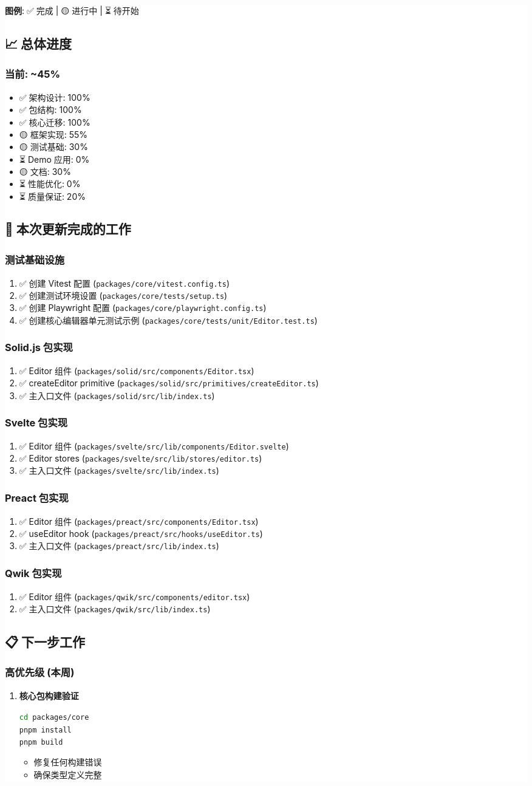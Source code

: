 **图例**: ✅ 完成 | 🟡 进行中 | ⏳ 待开始

## 📈 总体进度

### 当前: ~45%

- ✅ 架构设计: 100%
- ✅ 包结构: 100%
- ✅ 核心迁移: 100%
- 🟡 框架实现: 55%
- 🟡 测试基础: 30%
- ⏳ Demo 应用: 0%
- 🟡 文档: 30%
- ⏳ 性能优化: 0%
- ⏳ 质量保证: 20%

## 🎯 本次更新完成的工作

### 测试基础设施
1. ✅ 创建 Vitest 配置 (`packages/core/vitest.config.ts`)
2. ✅ 创建测试环境设置 (`packages/core/tests/setup.ts`)
3. ✅ 创建 Playwright 配置 (`packages/core/playwright.config.ts`)
4. ✅ 创建核心编辑器单元测试示例 (`packages/core/tests/unit/Editor.test.ts`)

### Solid.js 包实现
1. ✅ Editor 组件 (`packages/solid/src/components/Editor.tsx`)
2. ✅ createEditor primitive (`packages/solid/src/primitives/createEditor.ts`)
3. ✅ 主入口文件 (`packages/solid/src/lib/index.ts`)

### Svelte 包实现
1. ✅ Editor 组件 (`packages/svelte/src/lib/components/Editor.svelte`)
2. ✅ Editor stores (`packages/svelte/src/lib/stores/editor.ts`)
3. ✅ 主入口文件 (`packages/svelte/src/lib/index.ts`)

### Preact 包实现
1. ✅ Editor 组件 (`packages/preact/src/components/Editor.tsx`)
2. ✅ useEditor hook (`packages/preact/src/hooks/useEditor.ts`)
3. ✅ 主入口文件 (`packages/preact/src/lib/index.ts`)

### Qwik 包实现
1. ✅ Editor 组件 (`packages/qwik/src/components/editor.tsx`)
2. ✅ 主入口文件 (`packages/qwik/src/lib/index.ts`)

## 📋 下一步工作

### 高优先级 (本周)

1. **核心包构建验证**
   ```bash
   cd packages/core
   pnpm install
   pnpm build
   ```
   - 修复任何构建错误
   - 确保类型定义完整
